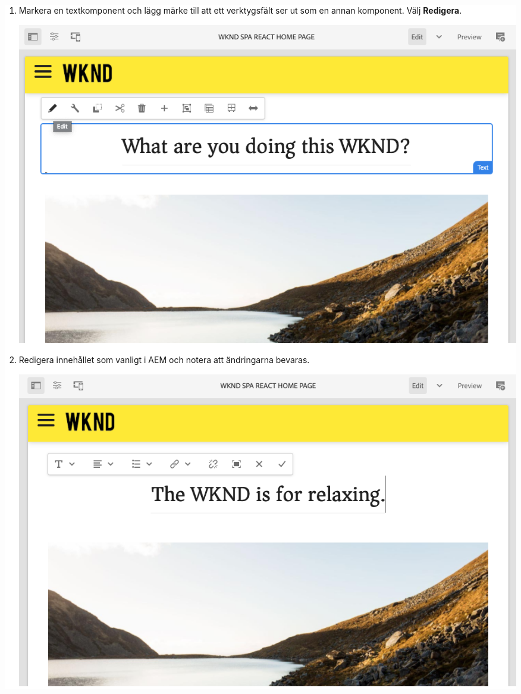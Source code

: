 1. Markera en textkomponent och lägg märke till att ett verktygsfält ser ut som en annan komponent. Välj **Redigera**.

   ![Markera textkomponent](assets/wknd-text.png)

1. Redigera innehållet som vanligt i AEM och notera att ändringarna bevaras.

   ![Redigera text](assets/wknd-edit-text.png)
